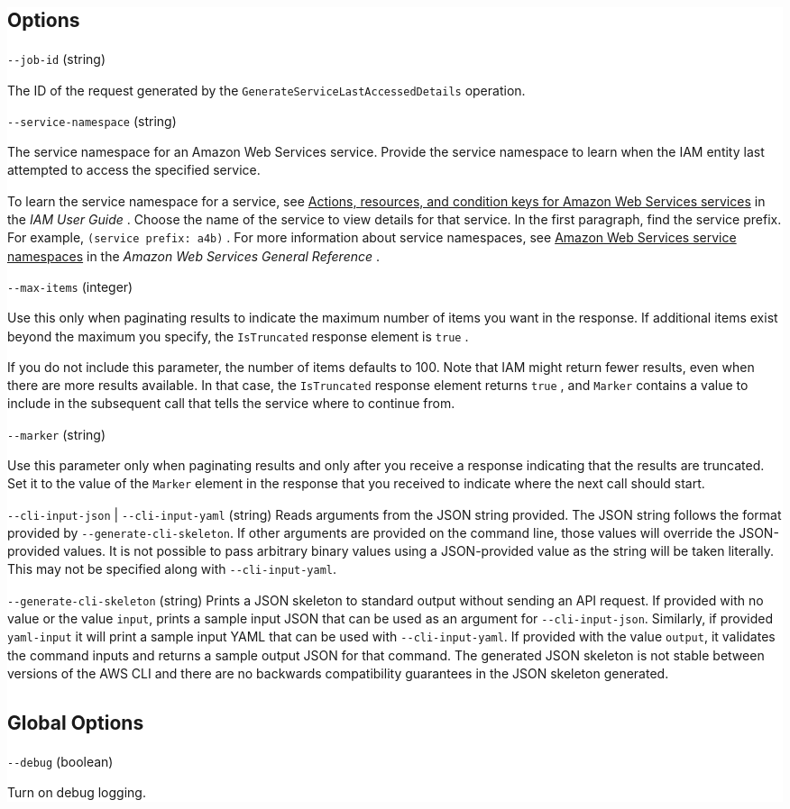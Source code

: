 ## Options

`--job-id` (string)

The ID of the request generated by the `GenerateServiceLastAccessedDetails` operation.

`--service-namespace` (string)

The service namespace for an Amazon Web Services service. Provide the service namespace to learn when the IAM entity last attempted to access the specified service.

To learn the service namespace for a service, see [Actions, resources, and condition keys for Amazon Web Services services](https://docs.aws.amazon.com/service-authorization/latest/reference/reference_policies_actions-resources-contextkeys.html) in the *IAM User Guide* . Choose the name of the service to view details for that service. In the first paragraph, find the service prefix. For example, `(service prefix: a4b)` . For more information about service namespaces, see [Amazon Web Services service namespaces](https://docs.aws.amazon.com/general/latest/gr/aws-arns-and-namespaces.html#genref-aws-service-namespaces) in the *Amazon Web Services General Reference* .

`--max-items` (integer)

Use this only when paginating results to indicate the maximum number of items you want in the response. If additional items exist beyond the maximum you specify, the `IsTruncated` response element is `true` .

If you do not include this parameter, the number of items defaults to 100. Note that IAM might return fewer results, even when there are more results available. In that case, the `IsTruncated` response element returns `true` , and `Marker` contains a value to include in the subsequent call that tells the service where to continue from.

`--marker` (string)

Use this parameter only when paginating results and only after you receive a response indicating that the results are truncated. Set it to the value of the `Marker` element in the response that you received to indicate where the next call should start.

`--cli-input-json` | `--cli-input-yaml` (string)
Reads arguments from the JSON string provided. The JSON string follows the format provided by `--generate-cli-skeleton`. If other arguments are provided on the command line, those values will override the JSON-provided values. It is not possible to pass arbitrary binary values using a JSON-provided value as the string will be taken literally. This may not be specified along with `--cli-input-yaml`.

`--generate-cli-skeleton` (string)
Prints a JSON skeleton to standard output without sending an API request. If provided with no value or the value `input`, prints a sample input JSON that can be used as an argument for `--cli-input-json`. Similarly, if provided `yaml-input` it will print a sample input YAML that can be used with `--cli-input-yaml`. If provided with the value `output`, it validates the command inputs and returns a sample output JSON for that command. The generated JSON skeleton is not stable between versions of the AWS CLI and there are no backwards compatibility guarantees in the JSON skeleton generated.

## Global Options

`--debug` (boolean)

Turn on debug logging.

